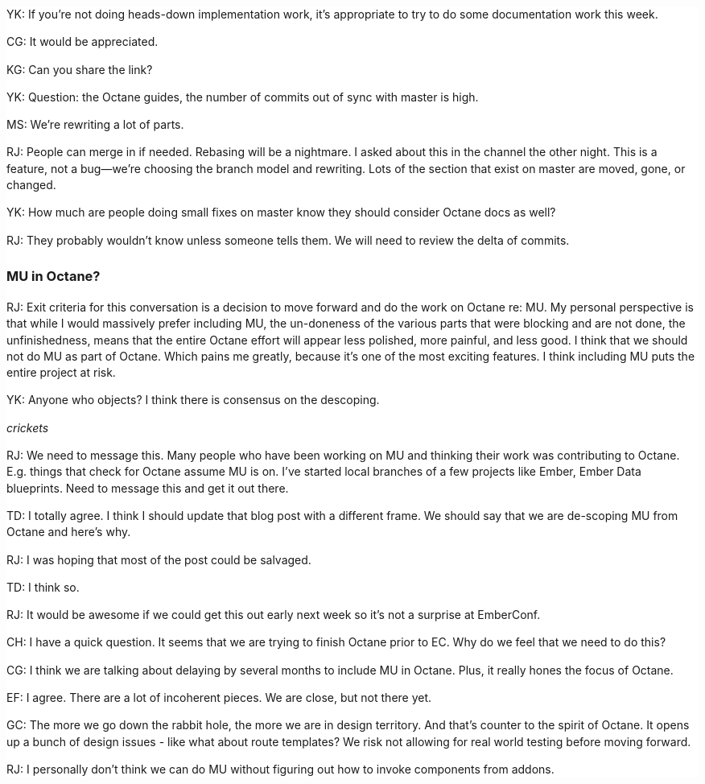 YK: If you’re not doing heads-down implementation work, it’s appropriate to try to do some documentation work this week.

CG: It would be appreciated.

KG: Can you share the link?

YK: Question: the Octane guides, the number of commits out of sync with master is high.

MS: We’re rewriting a lot of parts.

RJ: People can merge in if needed. Rebasing will be a nightmare. I asked about this in the channel the other night. This is a feature, not a bug—we’re choosing the branch model and rewriting. Lots of the section that exist on master are moved, gone, or changed.

YK: How much are people doing small fixes on master know they should consider Octane docs as well?

RJ: They probably wouldn’t know unless someone tells them. We will need to review the delta of commits.

### MU in Octane?

RJ: Exit criteria for this conversation is a decision to move forward and do the work on Octane re: MU. My personal perspective is that while I would massively prefer including MU, the un-doneness of the various parts that were blocking and are not done, the unfinishedness, means that the entire Octane effort will appear less polished, more painful, and less good. I think that we should not do MU as part of Octane. Which pains me greatly, because it’s one of the most exciting features. I think including MU puts the entire project at risk.

YK: Anyone who objects? I think there is consensus on the descoping.

*crickets*

RJ: We need to message this. Many people who have been working on MU and thinking their work was contributing to Octane. E.g. things that check for Octane assume MU is on. I’ve started local branches of a few projects like Ember, Ember Data blueprints. Need to message this and get it out there.

TD: I totally agree. I think I should update that blog post with a different frame. We should say that we are de-scoping MU from Octane and here’s why.

RJ: I was hoping that most of the post could be salvaged.

TD: I think so.

RJ: It would be awesome if we could get this out early next week so it’s not a surprise at EmberConf. 

CH: I have a quick question. It seems that we are trying to finish Octane prior to EC. Why do we feel that we need to do this?

CG: I think we are talking about delaying by several months to include MU in Octane. Plus, it really hones the focus of Octane. 

EF: I agree. There are a lot of incoherent pieces. We are close, but not there yet.

GC: The more we go down the rabbit hole, the more we are in design territory. And that’s counter to the spirit of Octane. It opens up a bunch of design issues - like what about route templates? We risk not allowing for real world testing before moving forward.

RJ: I personally don’t think we can do MU without figuring out how to invoke components from addons.
